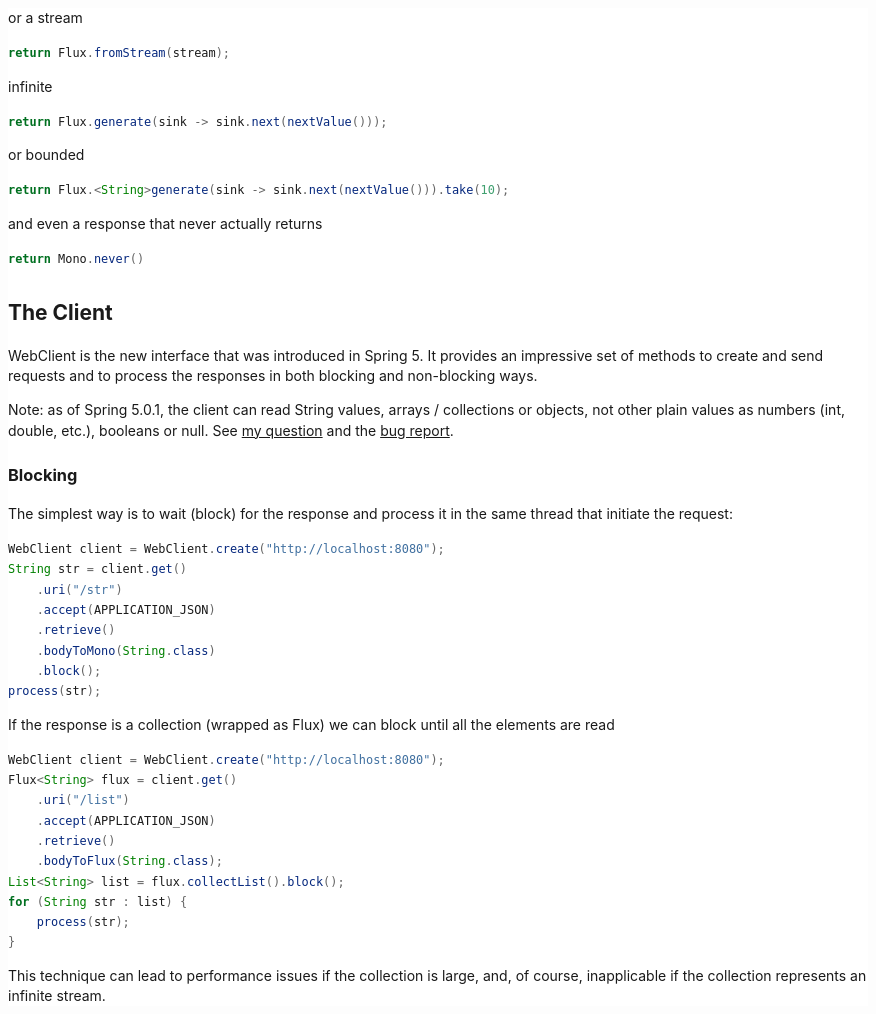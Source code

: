 or a stream
```java
return Flux.fromStream(stream);
```
infinite
```java
return Flux.generate(sink -> sink.next(nextValue()));
```
or bounded
```java
return Flux.<String>generate(sink -> sink.next(nextValue())).take(10);
```
and even a response that never actually returns
```java
return Mono.never()
```

## The Client
WebClient is the new interface that was introduced in Spring 5.
It provides an impressive set of methods to create and send requests and to process the responses in both blocking and non-blocking ways.

Note: as of Spring 5.0.1, the client can read String values, arrays / collections or objects, not other plain values as numbers (int, double, etc.), booleans or null. See [my question](https://stackoverflow.com/questions/47417046/unable-to-read-values-from-flux-mono/47432298) and the [bug report](https://jira.spring.io/browse/SPR-16166).

### Blocking
The simplest way is to wait (block) for the response and process it in the same thread that initiate the request:

```java
WebClient client = WebClient.create("http://localhost:8080");
String str = client.get()
    .uri("/str")
    .accept(APPLICATION_JSON)
    .retrieve()
    .bodyToMono(String.class)
    .block();
process(str);
```

If the response is a collection (wrapped as Flux) we can block until all the elements are read
```java
WebClient client = WebClient.create("http://localhost:8080");
Flux<String> flux = client.get()
    .uri("/list")
    .accept(APPLICATION_JSON)
    .retrieve()
    .bodyToFlux(String.class);
List<String> list = flux.collectList().block();
for (String str : list) {
    process(str);
}
```
This technique can lead to performance issues if the collection is large, and, of course, inapplicable if the collection represents an infinite stream.  
